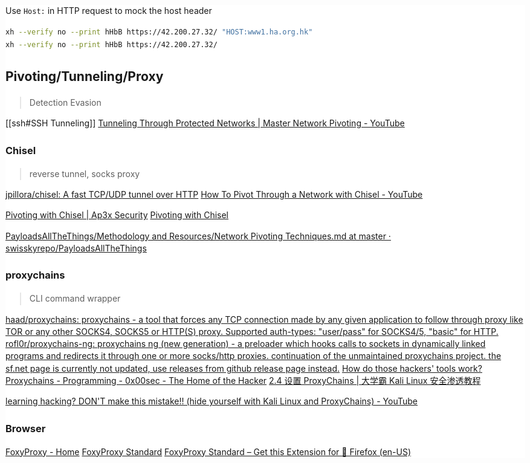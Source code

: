 Use `Host:` in HTTP request to mock the host header

```sh
xh --verify no --print hHbB https://42.200.27.32/ "HOST:www1.ha.org.hk"
xh --verify no --print hHbB https://42.200.27.32/
```

## Pivoting/Tunneling/Proxy

> Detection Evasion

[[ssh#SSH Tunneling]]
[Tunneling Through Protected Networks | Master Network Pivoting - YouTube](https://www.youtube.com/watch?v=ZM2qXK9yupw)

### Chisel

> reverse tunnel, socks proxy

[jpillora/chisel: A fast TCP/UDP tunnel over HTTP](https://github.com/jpillora/chisel)
[How To Pivot Through a Network with Chisel - YouTube](https://www.youtube.com/watch?v=pbR_BNSOaMk)

[Pivoting with Chisel | Ap3x Security](https://ap3x.github.io/posts/pivoting-with-chisel/)
[Pivoting with Chisel](https://www.linkedin.com/pulse/pivoting-chisel-carl-pierre-louis)

[PayloadsAllTheThings/Methodology and Resources/Network Pivoting Techniques.md at master · swisskyrepo/PayloadsAllTheThings](https://github.com/swisskyrepo/PayloadsAllTheThings/blob/master/Methodology%20and%20Resources/Network%20Pivoting%20Techniques.md)

### proxychains

> CLI command wrapper

[haad/proxychains: proxychains - a tool that forces any TCP connection made by any given application to follow through proxy like TOR or any other SOCKS4, SOCKS5 or HTTP(S) proxy. Supported auth-types: "user/pass" for SOCKS4/5, "basic" for HTTP.](https://github.com/haad/proxychains)
[rofl0r/proxychains-ng: proxychains ng (new generation) - a preloader which hooks calls to sockets in dynamically linked programs and redirects it through one or more socks/http proxies. continuation of the unmaintained proxychains project. the sf.net page is currently not updated, use releases from github release page instead.](https://github.com/rofl0r/proxychains-ng)
[How do those hackers' tools work? Proxychains - Programming - 0x00sec - The Home of the Hacker](https://0x00sec.org/t/how-do-those-hackers-tools-work-proxychains/426)
[2.4 设置 ProxyChains | 大学霸 Kali Linux 安全渗透教程](https://wizardforcel.gitbooks.io/daxueba-kali-linux-tutorial/content/11.html)

[learning hacking? DON'T make this mistake!! (hide yourself with Kali Linux and ProxyChains) - YouTube](https://www.youtube.com/watch?v=qsA8zREbt6g)

### Browser

[FoxyProxy - Home](https://getfoxyproxy.org/)
[FoxyProxy Standard](https://chromewebstore.google.com/detail/foxyproxy-standard/gcknhkkoolaabfmlnjonogaaifnjlfnp)
[FoxyProxy Standard – Get this Extension for 🦊 Firefox (en-US)](https://addons.mozilla.org/en-US/firefox/addon/foxyproxy-standard/)
